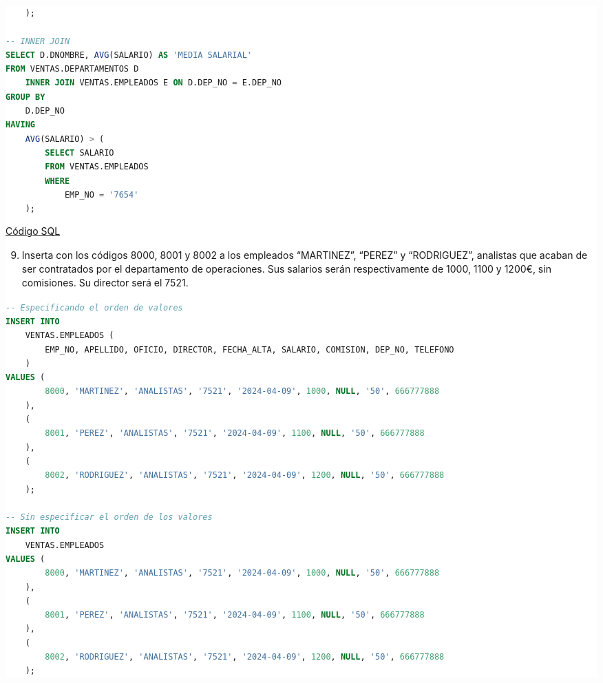 ```sql
    );

-- INNER JOIN
SELECT D.DNOMBRE, AVG(SALARIO) AS 'MEDIA SALARIAL'
FROM VENTAS.DEPARTAMENTOS D
    INNER JOIN VENTAS.EMPLEADOS E ON D.DEP_NO = E.DEP_NO
GROUP BY
    D.DEP_NO
HAVING
    AVG(SALARIO) > (
        SELECT SALARIO
        FROM VENTAS.EMPLEADOS
        WHERE
            EMP_NO = '7654'
    );
```

[Código SQL](./61.sql)

9. Inserta con los códigos 8000, 8001 y 8002 a los empleados “MARTINEZ”, “PEREZ” y “RODRIGUEZ”, analistas que acaban de ser contratados por el departamento de operaciones. Sus salarios serán respectivamente de 1000, 1100 y 1200€, sin comisiones. Su director será el 7521.

```sql
-- Especificando el orden de valores
INSERT INTO
    VENTAS.EMPLEADOS (
        EMP_NO, APELLIDO, OFICIO, DIRECTOR, FECHA_ALTA, SALARIO, COMISION, DEP_NO, TELEFONO
    )
VALUES (
        8000, 'MARTINEZ', 'ANALISTAS', '7521', '2024-04-09', 1000, NULL, '50', 666777888
    ),
    (
        8001, 'PEREZ', 'ANALISTAS', '7521', '2024-04-09', 1100, NULL, '50', 666777888
    ),
    (
        8002, 'RODRIGUEZ', 'ANALISTAS', '7521', '2024-04-09', 1200, NULL, '50', 666777888
    );

-- Sin especificar el orden de los valores
INSERT INTO
    VENTAS.EMPLEADOS
VALUES (
        8000, 'MARTINEZ', 'ANALISTAS', '7521', '2024-04-09', 1000, NULL, '50', 666777888
    ),
    (
        8001, 'PEREZ', 'ANALISTAS', '7521', '2024-04-09', 1100, NULL, '50', 666777888
    ),
    (
        8002, 'RODRIGUEZ', 'ANALISTAS', '7521', '2024-04-09', 1200, NULL, '50', 666777888
    );
```
